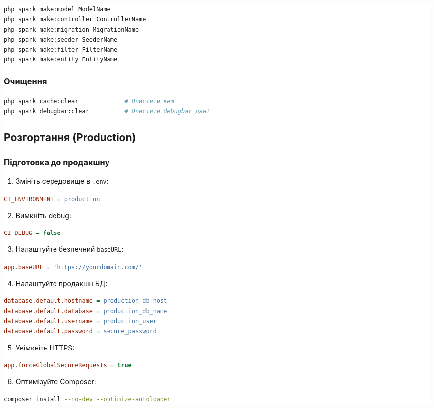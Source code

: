 ```bash
php spark make:model ModelName
php spark make:controller ControllerName
php spark make:migration MigrationName
php spark make:seeder SeederName
php spark make:filter FilterName
php spark make:entity EntityName
```

### Очищення

```bash
php spark cache:clear             # Очистити кеш
php spark debugbar:clear          # Очистити debugbar дані
```

## Розгортання (Production)

### Підготовка до продакшну

1. Змініть середовище в `.env`:

```ini
CI_ENVIRONMENT = production
```

2. Вимкніть debug:

```ini
CI_DEBUG = false
```

3. Налаштуйте безпечний `baseURL`:

```ini
app.baseURL = 'https://yourdomain.com/'
```

4. Налаштуйте продакшн БД:

```ini
database.default.hostname = production-db-host
database.default.database = production_db_name
database.default.username = production_user
database.default.password = secure_password
```

5. Увімкніть HTTPS:

```ini
app.forceGlobalSecureRequests = true
```

6. Оптимізуйте Composer:

```bash
composer install --no-dev --optimize-autoloader
```
